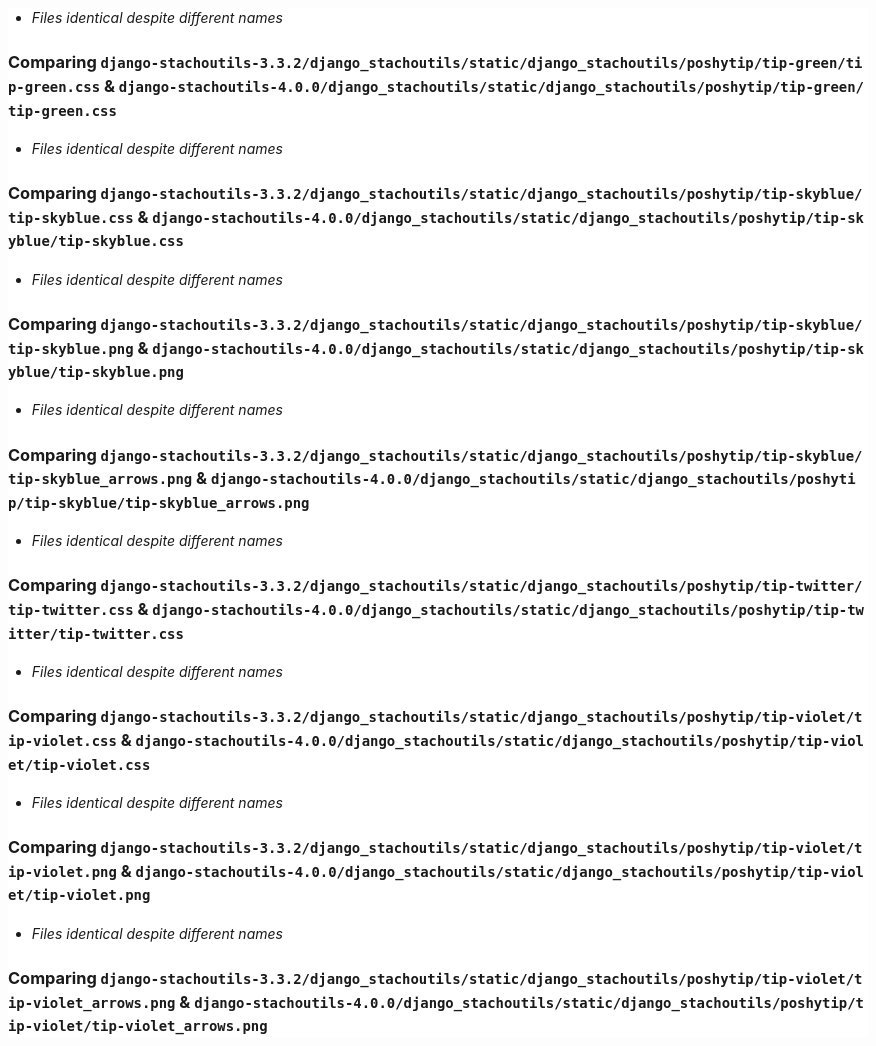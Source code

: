  * *Files identical despite different names*

### Comparing `django-stachoutils-3.3.2/django_stachoutils/static/django_stachoutils/poshytip/tip-green/tip-green.css` & `django-stachoutils-4.0.0/django_stachoutils/static/django_stachoutils/poshytip/tip-green/tip-green.css`

 * *Files identical despite different names*

### Comparing `django-stachoutils-3.3.2/django_stachoutils/static/django_stachoutils/poshytip/tip-skyblue/tip-skyblue.css` & `django-stachoutils-4.0.0/django_stachoutils/static/django_stachoutils/poshytip/tip-skyblue/tip-skyblue.css`

 * *Files identical despite different names*

### Comparing `django-stachoutils-3.3.2/django_stachoutils/static/django_stachoutils/poshytip/tip-skyblue/tip-skyblue.png` & `django-stachoutils-4.0.0/django_stachoutils/static/django_stachoutils/poshytip/tip-skyblue/tip-skyblue.png`

 * *Files identical despite different names*

### Comparing `django-stachoutils-3.3.2/django_stachoutils/static/django_stachoutils/poshytip/tip-skyblue/tip-skyblue_arrows.png` & `django-stachoutils-4.0.0/django_stachoutils/static/django_stachoutils/poshytip/tip-skyblue/tip-skyblue_arrows.png`

 * *Files identical despite different names*

### Comparing `django-stachoutils-3.3.2/django_stachoutils/static/django_stachoutils/poshytip/tip-twitter/tip-twitter.css` & `django-stachoutils-4.0.0/django_stachoutils/static/django_stachoutils/poshytip/tip-twitter/tip-twitter.css`

 * *Files identical despite different names*

### Comparing `django-stachoutils-3.3.2/django_stachoutils/static/django_stachoutils/poshytip/tip-violet/tip-violet.css` & `django-stachoutils-4.0.0/django_stachoutils/static/django_stachoutils/poshytip/tip-violet/tip-violet.css`

 * *Files identical despite different names*

### Comparing `django-stachoutils-3.3.2/django_stachoutils/static/django_stachoutils/poshytip/tip-violet/tip-violet.png` & `django-stachoutils-4.0.0/django_stachoutils/static/django_stachoutils/poshytip/tip-violet/tip-violet.png`

 * *Files identical despite different names*

### Comparing `django-stachoutils-3.3.2/django_stachoutils/static/django_stachoutils/poshytip/tip-violet/tip-violet_arrows.png` & `django-stachoutils-4.0.0/django_stachoutils/static/django_stachoutils/poshytip/tip-violet/tip-violet_arrows.png`

